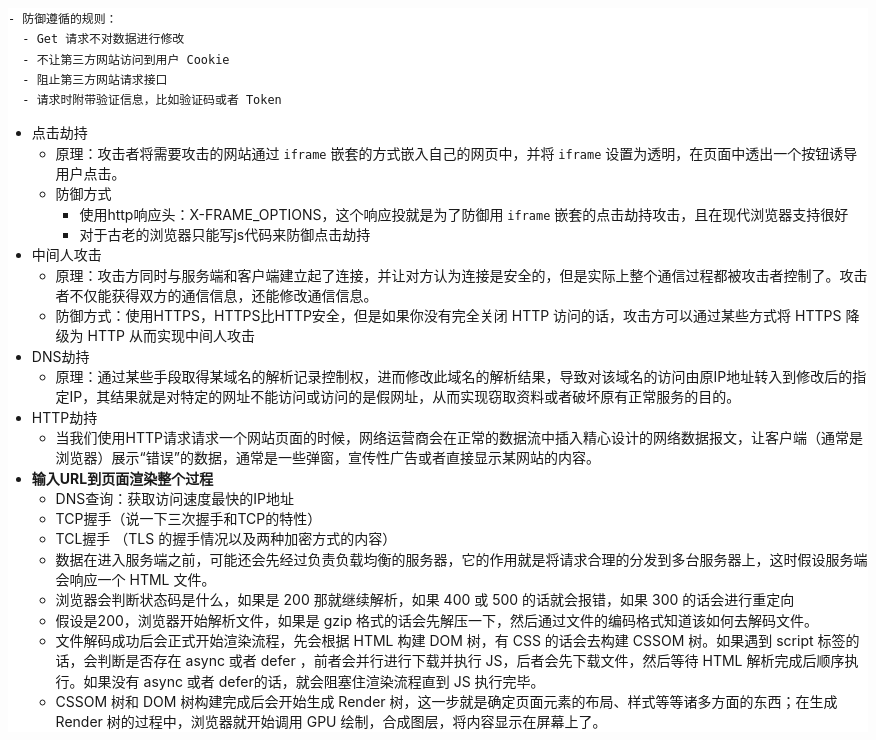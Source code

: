     - 防御遵循的规则：
      - Get 请求不对数据进行修改
      - 不让第三方网站访问到用户 Cookie
      - 阻止第三方网站请求接口
      - 请求时附带验证信息，比如验证码或者 Token
  - 点击劫持
    - 原理：攻击者将需要攻击的网站通过 `iframe` 嵌套的方式嵌入自己的网页中，并将 `iframe` 设置为透明，在页面中透出一个按钮诱导用户点击。
    - 防御方式
      - 使用http响应头：X-FRAME_OPTIONS，这个响应投就是为了防御用 `iframe` 嵌套的点击劫持攻击，且在现代浏览器支持很好
      - 对于古老的浏览器只能写js代码来防御点击劫持
  - 中间人攻击
    - 原理：攻击方同时与服务端和客户端建立起了连接，并让对方认为连接是安全的，但是实际上整个通信过程都被攻击者控制了。攻击者不仅能获得双方的通信信息，还能修改通信信息。
    - 防御方式：使用HTTPS，HTTPS比HTTP安全，但是如果你没有完全关闭 HTTP 访问的话，攻击方可以通过某些方式将 HTTPS 降级为 HTTP 从而实现中间人攻击
  - DNS劫持
    - 原理：通过某些手段取得某域名的解析记录控制权，进而修改此域名的解析结果，导致对该域名的访问由原IP地址转入到修改后的指定IP，其结果就是对特定的网址不能访问或访问的是假网址，从而实现窃取资料或者破坏原有正常服务的目的。
  - HTTP劫持
    - 当我们使用HTTP请求请求一个网站页面的时候，网络运营商会在正常的数据流中插入精心设计的网络数据报文，让客户端（通常是浏览器）展示“错误”的数据，通常是一些弹窗，宣传性广告或者直接显示某网站的内容。
- **输入URL到页面渲染整个过程**
  - DNS查询：获取访问速度最快的IP地址
  - TCP握手（说一下三次握手和TCP的特性）
  -  TCL握手 （TLS 的握手情况以及两种加密方式的内容）
  - 数据在进入服务端之前，可能还会先经过负责负载均衡的服务器，它的作用就是将请求合理的分发到多台服务器上，这时假设服务端会响应一个 HTML 文件。
  - 浏览器会判断状态码是什么，如果是 200 那就继续解析，如果 400 或 500 的话就会报错，如果 300 的话会进行重定向
  - 假设是200，浏览器开始解析文件，如果是 gzip 格式的话会先解压一下，然后通过文件的编码格式知道该如何去解码文件。
  - 文件解码成功后会正式开始渲染流程，先会根据 HTML 构建 DOM 树，有 CSS 的话会去构建 CSSOM 树。如果遇到 script 标签的话，会判断是否存在 async 或者 defer ，前者会并行进行下载并执行 JS，后者会先下载文件，然后等待 HTML 解析完成后顺序执行。如果没有 async 或者 defer的话，就会阻塞住渲染流程直到 JS 执行完毕。
  - CSSOM 树和 DOM 树构建完成后会开始生成 Render 树，这一步就是确定页面元素的布局、样式等等诸多方面的东西；在生成 Render 树的过程中，浏览器就开始调用 GPU 绘制，合成图层，将内容显示在屏幕上了。
  
